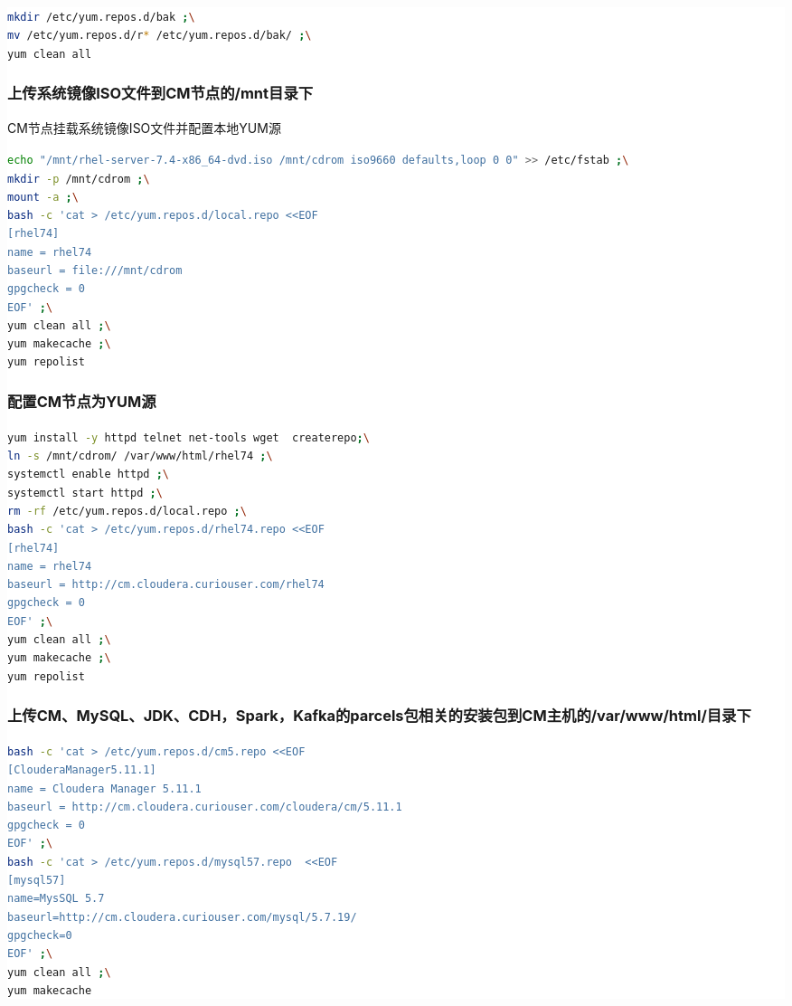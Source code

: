 
```bash
mkdir /etc/yum.repos.d/bak ;\
mv /etc/yum.repos.d/r* /etc/yum.repos.d/bak/ ;\
yum clean all
```

### 上传系统镜像ISO文件到CM节点的/mnt目录下

CM节点挂载系统镜像ISO文件并配置本地YUM源

```bash
echo "/mnt/rhel-server-7.4-x86_64-dvd.iso /mnt/cdrom iso9660 defaults,loop 0 0" >> /etc/fstab ;\
mkdir -p /mnt/cdrom ;\
mount -a ;\
bash -c 'cat > /etc/yum.repos.d/local.repo <<EOF
[rhel74]
name = rhel74
baseurl = file:///mnt/cdrom
gpgcheck = 0
EOF' ;\
yum clean all ;\
yum makecache ;\
yum repolist
```

### 配置CM节点为YUM源

```bash
yum install -y httpd telnet net-tools wget  createrepo;\
ln -s /mnt/cdrom/ /var/www/html/rhel74 ;\
systemctl enable httpd ;\
systemctl start httpd ;\
rm -rf /etc/yum.repos.d/local.repo ;\
bash -c 'cat > /etc/yum.repos.d/rhel74.repo <<EOF
[rhel74]
name = rhel74 
baseurl = http://cm.cloudera.curiouser.com/rhel74 
gpgcheck = 0
EOF' ;\
yum clean all ;\
yum makecache ;\
yum repolist 
```

### 上传CM、MySQL、JDK、CDH，Spark，Kafka的parcels包相关的安装包到CM主机的/var/www/html/目录下

 

```bash
bash -c 'cat > /etc/yum.repos.d/cm5.repo <<EOF
[ClouderaManager5.11.1]
name = Cloudera Manager 5.11.1
baseurl = http://cm.cloudera.curiouser.com/cloudera/cm/5.11.1
gpgcheck = 0
EOF' ;\
bash -c 'cat > /etc/yum.repos.d/mysql57.repo  <<EOF
[mysql57]
name=MysSQL 5.7
baseurl=http://cm.cloudera.curiouser.com/mysql/5.7.19/
gpgcheck=0
EOF' ;\
yum clean all ;\
yum makecache
```
